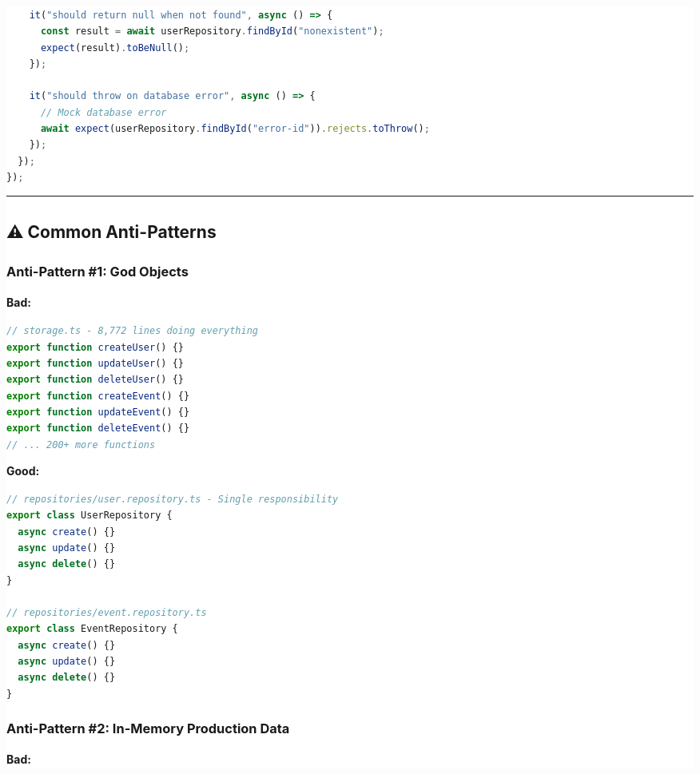 ```typescript
    it("should return null when not found", async () => {
      const result = await userRepository.findById("nonexistent");
      expect(result).toBeNull();
    });

    it("should throw on database error", async () => {
      // Mock database error
      await expect(userRepository.findById("error-id")).rejects.toThrow();
    });
  });
});
```

---

## ⚠️ Common Anti-Patterns

### Anti-Pattern #1: God Objects

**Bad:**

```typescript
// storage.ts - 8,772 lines doing everything
export function createUser() {}
export function updateUser() {}
export function deleteUser() {}
export function createEvent() {}
export function updateEvent() {}
export function deleteEvent() {}
// ... 200+ more functions
```

**Good:**

```typescript
// repositories/user.repository.ts - Single responsibility
export class UserRepository {
  async create() {}
  async update() {}
  async delete() {}
}

// repositories/event.repository.ts
export class EventRepository {
  async create() {}
  async update() {}
  async delete() {}
}
```

### Anti-Pattern #2: In-Memory Production Data

**Bad:**
